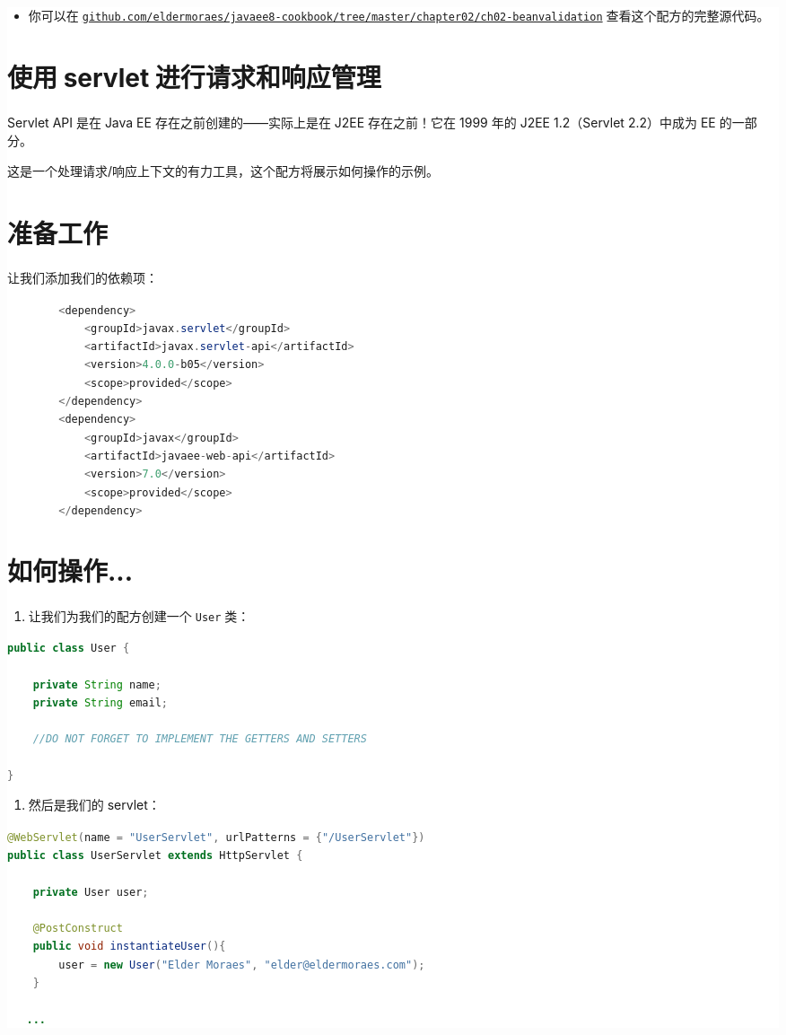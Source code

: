 +   你可以在 [`github.com/eldermoraes/javaee8-cookbook/tree/master/chapter02/ch02-beanvalidation`](https://github.com/eldermoraes/javaee8-cookbook/tree/master/chapter02/ch02-beanvalidation) 查看这个配方的完整源代码。

# 使用 servlet 进行请求和响应管理

Servlet API 是在 Java EE 存在之前创建的——实际上是在 J2EE 存在之前！它在 1999 年的 J2EE 1.2（Servlet 2.2）中成为 EE 的一部分。

这是一个处理请求/响应上下文的有力工具，这个配方将展示如何操作的示例。

# 准备工作

让我们添加我们的依赖项：

```java
        <dependency>
            <groupId>javax.servlet</groupId>
            <artifactId>javax.servlet-api</artifactId>
            <version>4.0.0-b05</version>
            <scope>provided</scope>
        </dependency> 
        <dependency>
            <groupId>javax</groupId>
            <artifactId>javaee-web-api</artifactId>
            <version>7.0</version>
            <scope>provided</scope>
        </dependency>
```

# 如何操作...

1.  让我们为我们的配方创建一个 `User` 类：

```java
public class User {

    private String name;
    private String email;

    //DO NOT FORGET TO IMPLEMENT THE GETTERS AND SETTERS

}
```

1.  然后是我们的 servlet：

```java
@WebServlet(name = "UserServlet", urlPatterns = {"/UserServlet"})
public class UserServlet extends HttpServlet {

    private User user;

    @PostConstruct
    public void instantiateUser(){
        user = new User("Elder Moraes", "elder@eldermoraes.com");
    }

   ...
```
